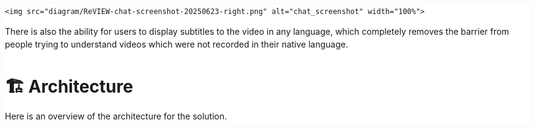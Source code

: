     <img src="diagram/ReVIEW-chat-screenshot-20250623-right.png" alt="chat_screenshot" width="100%">
  </div>
</div>
There is also the ability for users to display subtitles to the video in any language, which completely removes the barrier from people trying to understand videos which were not recorded in their native language.


# 🏗️ Architecture
Here is an overview of the architecture for the solution.
<p align="center">